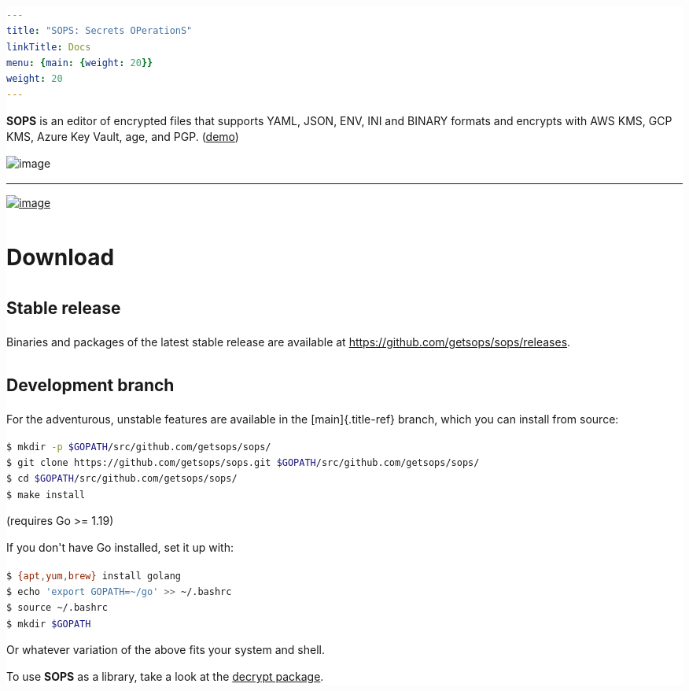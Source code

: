 ```yaml
---
title: "SOPS: Secrets OPerationS"
linkTitle: Docs
menu: {main: {weight: 20}}
weight: 20
---
```


**SOPS** is an editor of encrypted files that supports YAML, JSON, ENV,
INI and BINARY formats and encrypts with AWS KMS, GCP KMS, Azure Key
Vault, age, and PGP.
([demo](https://www.youtube.com/watch?v=YTEVyLXFiq0))

![image](https://i.imgur.com/X0TM5NI.gif)

------------------------------------------------------------------------

[![image](https://pkg.go.dev/badge/github.com/getsops/sops/v3.svg)](https://pkg.go.dev/github.com/getsops/sops/v3)

# Download

## Stable release

Binaries and packages of the latest stable release are available at
<https://github.com/getsops/sops/releases>.

## Development branch

For the adventurous, unstable features are available in the
[main]{.title-ref} branch, which you can install from source:

``` bash
$ mkdir -p $GOPATH/src/github.com/getsops/sops/
$ git clone https://github.com/getsops/sops.git $GOPATH/src/github.com/getsops/sops/
$ cd $GOPATH/src/github.com/getsops/sops/
$ make install
```

(requires Go \>= 1.19)

If you don\'t have Go installed, set it up with:

``` bash
$ {apt,yum,brew} install golang
$ echo 'export GOPATH=~/go' >> ~/.bashrc
$ source ~/.bashrc
$ mkdir $GOPATH
```

Or whatever variation of the above fits your system and shell.

To use **SOPS** as a library, take a look at the [decrypt
package](https://pkg.go.dev/github.com/getsops/sops/v3/decrypt).
